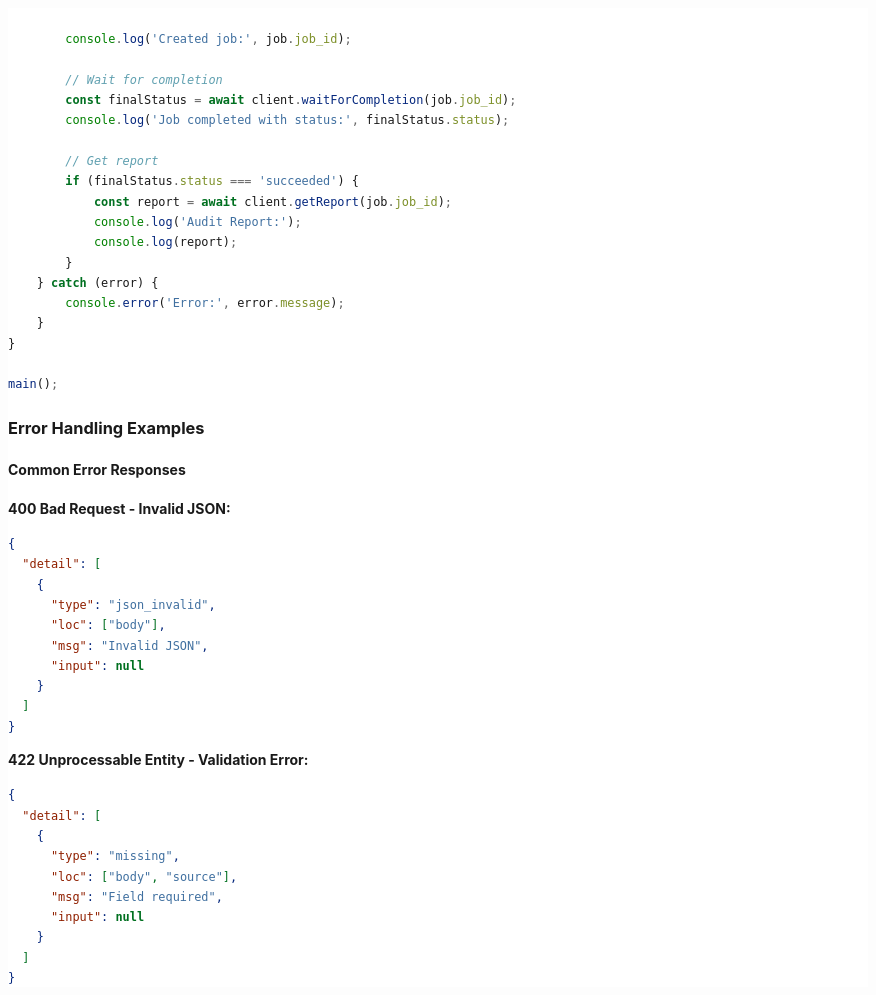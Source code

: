 ```javascript
        
        console.log('Created job:', job.job_id);
        
        // Wait for completion
        const finalStatus = await client.waitForCompletion(job.job_id);
        console.log('Job completed with status:', finalStatus.status);
        
        // Get report
        if (finalStatus.status === 'succeeded') {
            const report = await client.getReport(job.job_id);
            console.log('Audit Report:');
            console.log(report);
        }
    } catch (error) {
        console.error('Error:', error.message);
    }
}

main();
```

### Error Handling Examples

#### Common Error Responses

**400 Bad Request - Invalid JSON:**
```json
{
  "detail": [
    {
      "type": "json_invalid",
      "loc": ["body"],
      "msg": "Invalid JSON",
      "input": null
    }
  ]
}
```

**422 Unprocessable Entity - Validation Error:**
```json
{
  "detail": [
    {
      "type": "missing",
      "loc": ["body", "source"],
      "msg": "Field required",
      "input": null
    }
  ]
}
```
